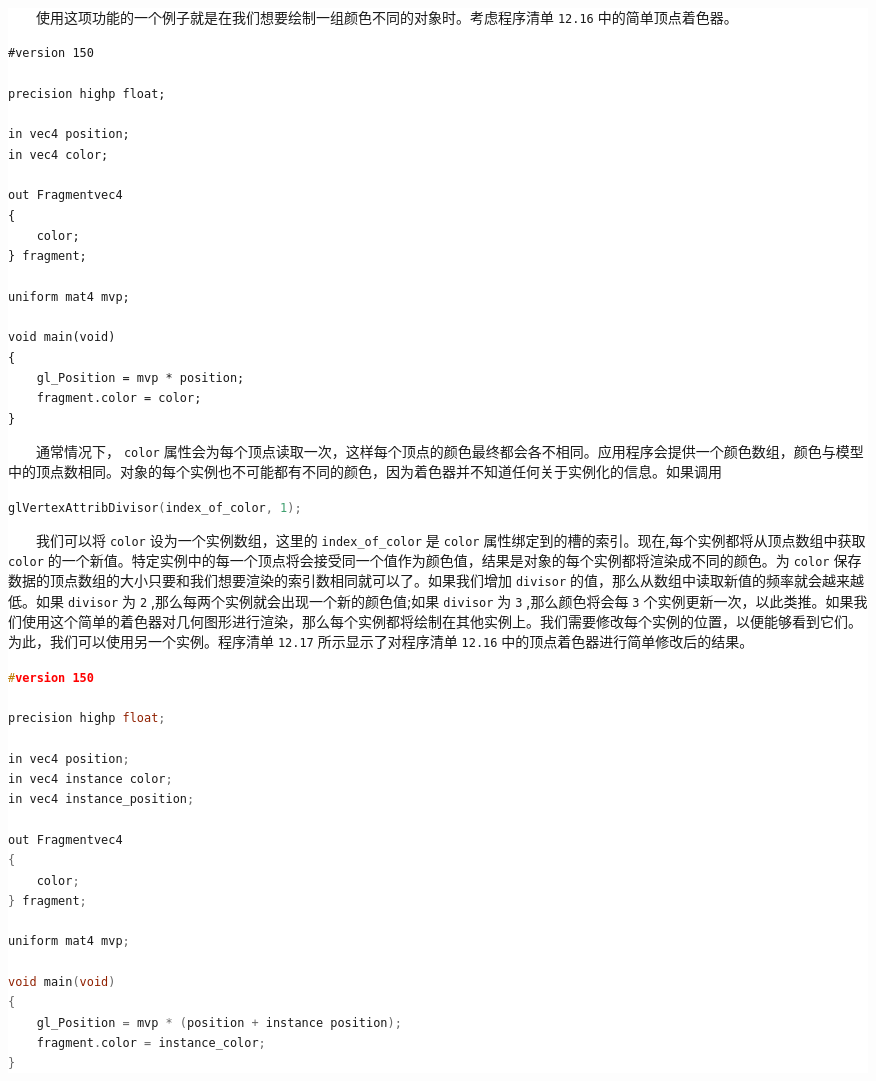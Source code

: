 &emsp;&emsp;使用这项功能的一个例子就是在我们想要绘制一组颜色不同的对象时。考虑程序清单 `12.16` 中的简单顶点着色器。

```C+
#version 150

precision highp float;

in vec4 position;
in vec4 color;

out Fragmentvec4
{
    color;
} fragment;

uniform mat4 mvp;

void main(void)
{
    gl_Position = mvp * position;
    fragment.color = color;
}
```

&emsp;&emsp;通常情况下， `color` 属性会为每个顶点读取一次，这样每个顶点的颜色最终都会各不相同。应用程序会提供一个颜色数组，颜色与模型中的顶点数相同。对象的每个实例也不可能都有不同的颜色，因为着色器并不知道任何关于实例化的信息。如果调用

```C++
glVertexAttribDivisor(index_of_color, 1);
```

&emsp;&emsp;我们可以将 `color` 设为一个实例数组，这里的 `index_of_color` 是 `color` 属性绑定到的槽的索引。现在,每个实例都将从顶点数组中获取 `color` 的一个新值。特定实例中的每一个顶点将会接受同一个值作为颜色值，结果是对象的每个实例都将渲染成不同的颜色。为 `color` 保存数据的顶点数组的大小只要和我们想要渲染的索引数相同就可以了。如果我们增加 `divisor` 的值，那么从数组中读取新值的频率就会越来越低。如果 `divisor` 为 `2` ,那么每两个实例就会出现一个新的颜色值;如果 `divisor` 为 `3` ,那么颜色将会每 `3` 个实例更新一次，以此类推。如果我们使用这个简单的着色器对几何图形进行渲染，那么每个实例都将绘制在其他实例上。我们需要修改每个实例的位置，以便能够看到它们。为此，我们可以使用另一个实例。程序清单 `12.17` 所示显示了对程序清单 `12.16` 中的顶点着色器进行简单修改后的结果。

```C++
#version 150

precision highp float;

in vec4 position;
in vec4 instance color;
in vec4 instance_position;

out Fragmentvec4
{
    color;
} fragment;

uniform mat4 mvp;

void main(void)
{
    gl_Position = mvp * (position + instance position);
    fragment.color = instance_color;
}
```
